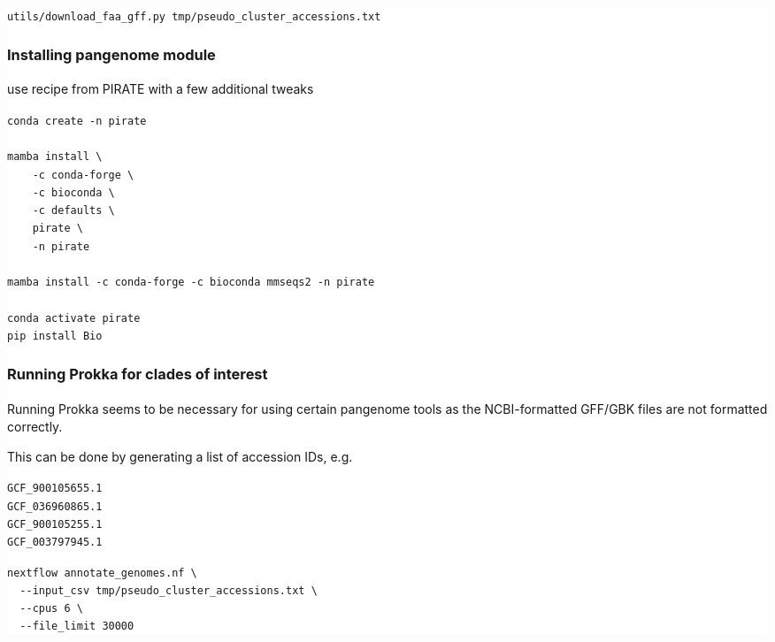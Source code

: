 ```
utils/download_faa_gff.py tmp/pseudo_cluster_accessions.txt
```

### Installing pangenome module

use recipe from PIRATE with a few additional tweaks

```
conda create -n pirate

mamba install \
    -c conda-forge \
    -c bioconda \
    -c defaults \
    pirate \
    -n pirate

mamba install -c conda-forge -c bioconda mmseqs2 -n pirate

conda activate pirate
pip install Bio
```


### Running Prokka for clades of interest

Running Prokka seems to be necessary for using certain pangenome tools as the NCBI-formatted GFF/GBK files are not formatted correctly.

This can be done by generating a list of accession IDs, e.g. 
```
GCF_900105655.1
GCF_036960865.1
GCF_900105255.1
GCF_003797945.1
```

```
nextflow annotate_genomes.nf \
  --input_csv tmp/pseudo_cluster_accessions.txt \
  --cpus 6 \
  --file_limit 30000
```